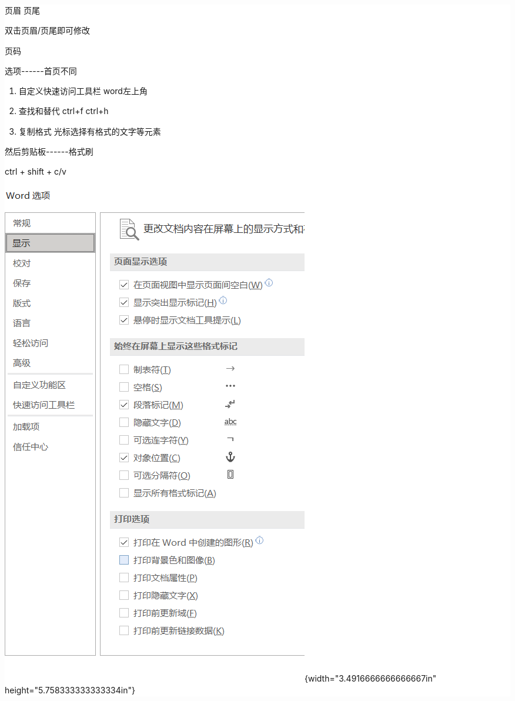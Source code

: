

页眉 页尾

双击页眉/页尾即可修改

页码

选项------首页不同



1.  自定义快速访问工具栏 word左上角

2.  查找和替代 ctrl+f ctrl+h

3.  复制格式 光标选择有格式的文字等元素

然后剪贴板------格式刷

ctrl + shift + c/v



![](../media/学习笔记-Word-Learning-image7.png){width="3.4916666666666667in" height="5.758333333333334in"}
